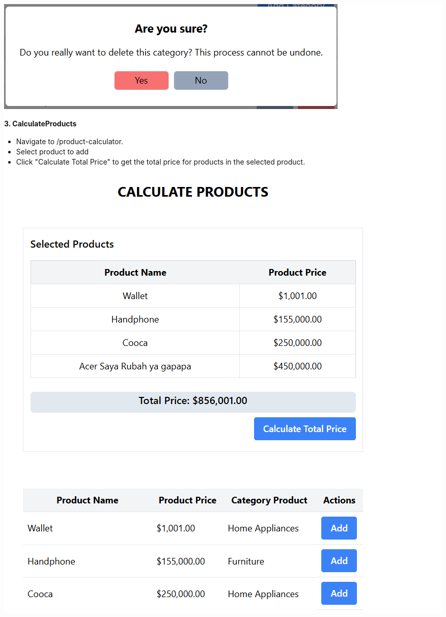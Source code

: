 ![Delet List](./src/assets/doc/deleteCategory.png)


**3. CalculateProducts**

- Navigate to /product-calculator.
- Select product to add 
- Click "Calculate Total Price" to get the total price for products in the selected product.

![Products Calculate](./src/assets/doc/productCalculate.png)
